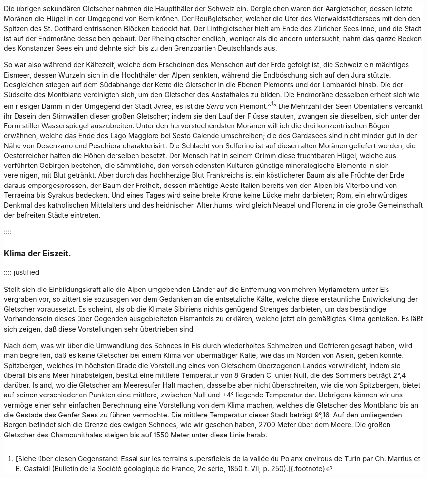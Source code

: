 Die übrigen sekundären Gletscher nahmen die Hauptthäler der Schweiz ein.
Dergleichen waren der Aargletscher, dessen letzte Moränen die Hügel in der
Umgegend von Bern krönen. Der Reußgletscher, welcher die Ufer des
Vierwaldstädtersees mit den den Spitzen des St. Gotthard entrissenen Blöcken
bedeckt hat. Der Linthgletscher hielt am Ende des Züricher Sees inne, und die
Stadt ist auf der Endmoräne desselben gebaut. Der Rheingletscher endlich,
weniger als die andern untersucht, nahm das ganze Becken des Konstanzer Sees ein
und dehnte sich bis zu den Grenzpartien Deutschlands aus.

So war also während der Kältezeit, welche dem Erscheinen des Menschen auf der
Erde gefolgt ist, die Schweiz ein mächtiges Eismeer, dessen Wurzeln sich in die
Hochthäler der Alpen senkten, während die Endböschung sich auf den Jura stützte.
Desgleichen stiegen auf dem Südabhange der Kette die Gletscher in die Ebenen
Piemonts und der Lombardei hinab. Die der Südseite des Montblanc vereinigten
sich, um den Gletscher des Aostathales zu bilden. Die Endmoräne desselben erhebt
sich wie ein riesiger Damm in der Umgegend der Stadt Jvrea, es ist die *Serra*
von Piemont.^[^0607]^ Die Mehrzahl der Seen Oberitaliens verdankt ihr Dasein den
Stirnwällen dieser großen Gletscher; indem sie den Lauf der Flüsse stauten,
zwangen sie dieselben, sich unter der Form stiller Wasserspiegel auszubreiten.
Unter den hervorstechendsten Moränen will ich die drei konzentrischen Bögen
erwähnen, welche das Ende des Lago Maggiore bei Sesto Calende umschreiben; die
des Gardasees sind nicht minder gut in der Nähe von Desenzano und Peschiera
charakterisirt. Die Schlacht von Solferino ist auf diesen alten Moränen
geliefert worden, die Oesterreicher hatten die Höhen derselben besetzt. Der
Mensch hat in seinem Grimm diese fruchtbaren Hügel, welche aus verführten
Gebirgen bestehen, die sämmtliche, den verschiedensten Kulturen günstige
mineralogische Elemente in sich vereinigen, mit Blut getränkt. Aber durch das
hochherzige Blut Frankreichs ist ein köstlicherer Baum als alle Früchte der Erde
daraus emporgesprossen, der Baum der Freiheit, dessen mächtige Aeste Italien
bereits von den Alpen bis Viterbo und von Terraeina bis Syrakus bedecken. Und
eines Tages wird seine breite Krone keine Lücke mehr darbieten; Rom, ein
ehrwürdiges Denkmal des katholischen Mittelalters und des heidnischen
Alterthums, wird gleich Neapel und Florenz in die große Gemeinschaft der
befreiten Städte eintreten.

::::


### Klima der Eiszeit.

:::: justified

Stellt sich die Einbildungskraft alle die Alpen umgebenden Länder auf die
Entfernung von mehren Myriametern unter Eis vergraben vor, so zittert sie
sozusagen vor dem Gedanken an die entsetzliche Kälte, welche diese erstaunliche
Entwickelung der Gletscher voraussetzt. Es scheint, als ob die Klimate Sibiriens
nichts genügend Strenges darbieten, um das beständige Vorhandensein dieses über
Gegenden ausgebreiteten Eismantels zu erklären, welche jetzt ein gemäßigtes
Klima genießen. Es läßt sich zeigen, daß diese Vorstellungen sehr übertrieben
sind.

Nach dem, was wir über die Umwandlung des Schnees in Eis durch wiederholtes
Schmelzen und Gefrieren gesagt haben, wird man begreifen, daß es keine Gletscher
bei einem Klima von übermäßiger Kälte, wie das im Norden von Asien, geben
könnte. Spitzbergen, welches im höchsten Grade die Vorstellung eines von
Gletschern überzogenen Landes verwirklicht, indem sie überall bis ans Meer
hinabsteigen, besitzt eine mittlere Temperatur von 8 Graden C. unter Null, die
des Sommers beträgt 2°,4 darüber. Island, wo die Gletscher am Meeresufer Halt
machen, dasselbe aber nicht überschreiten, wie die von Spitzbergen, bietet auf
seinen verschiedenen Punkten eine mittlere, zwischen Null und +4° liegende
Temperatur dar. Uebrigens können wir uns vermöge einer sehr einfachen Berechnung
eine Vorstellung von dem Klima machen, welches die Gletscher des Montblanc bis
an die Gestade des Genfer Sees zu führen vermochte. Die mittlere Temperatur
dieser Stadt beträgt 9°,16. Auf den umliegenden Bergen befindet sich die Grenze
des ewigen Schnees, wie wir gesehen haben, 2700 Meter über dem Meere. Die großen
Gletscher des Chamounithales steigen bis auf 1550 Meter unter diese Linie herab.

[^0600]: [Unter diesen Arbeiten wollen wir die der Herren Agassiz, Desor, A. Guyot, J. Forbes, Studer, A. Escher von der Linth, Blanchet, Alph. Favre, de Mortillet, Hogard, Tyndall, Ramsay, Heer, Gastaldi und Omboni in den Alpen; Leblanc, Renoir, Hogard u. E. Collomb in den Vogesen; Agassiz, Lyell, Buckland, Smith, Maclaren, Ramsay in Schottland, England und Irland; Al. Brongniart, Selfström, Keilhau, Böthling, Siljeström, Daubröée, Murchison, de Verneuil, Durocher, Kjerulf, Nordenskjöld und A. Torell in Finland und Skandinavien; Agassiz, Desor, Hitcheock und Darwin in Amerika; Hochstetter in Neuseeland u. s. w. anführen.]{.footnote}
[^0601]: [Die Höhe des auf der Grimsel, 1800 Meter über dem Meere, gefallenen Schnees hat seit dem Monat November 1845 bis zum Monat April 1846 16,60 M. betragen. Die aus dem Schmelzen dieses Schnees sich ergebende Wasserschicht würde 1,40 M. Dicke gehabt haben.]{.footnote}
[^0602]: [Auf dem Aargletscher etwa drei Meter.]{.footnote}
[^0603]: [Hier kurz die Methode, wie man das Vorrücken des Gletschers gemessen. Man wählte auf den beiden Usern zwei einander gegenüberliegende Felsen aus; jeder dieser Felsen war mit einem weißen auf den Stein gemalten Kreuze bezeichnet; nun pflanzte man im Eise eine Reihe zwischen diesen beiden Punkten gerichteter Pflöcke derart auf, daß sie eine gerade, perpendikulär auf der Axe des Gletschers stehende Linie bildeten. Nach Verlauf mehrer Tage stellte sich ein Beobachter vor eins der Kreuze und richtete ein mit einer Wasserwage und einem Fadenringe versehenes Fernrohr auf dasjenige, welches gegenüber angebracht war. Da der Gletscher und die Pflöcke mit ihm gerückt waren, so befanden letztere sich nicht mehr in der ursprünglichen geraden Linie. Nun steckte ein auf dem Gletscher postirter Führer eine Stange, welche von einem deutlich sichtbaren Gegenstande überragt war, in der Richtung der alten Linie auf. Diese Richtung ward ihm durch die Signale des Beobachters, dessen Auge sich am Fernrohr befand, angedeutet. Dieser ließ die Stange so lange nach oben oder unten rücken, bis sie sich genau auf dem ursprünglich von dem Pflocke eingenommenen Punkte befand. Nachdem dies geschehen, maß der Führer auf dem Eise die Entfernung vom Fuße der Stange bis zu dem des Pflockes. Dieser Zwischenraum war genau die von dem Gletscher zwischen den beiden Beobachtungen durchlaufene Länge. Im Jahre 1846 ist dieses Verfahren von den Herren Dollfus, Otz und mir in der Weise vervollkommnet worden, daß es uns die tägliche von dem Aargletscher zurückgelegte Strecke mit einer solchen Genauigkeit zu verfolgen gestattete, daß der Beobachtungsfehler keine 2 Millimeter oder eine Linie etwa überschreiten konnte.]{.footnote}
[^0604]: [Einer dieser von den Herren Dollfus, Otz und mir gemessenen Brunnen auf dem Aargletscher hatte 88 Meter Tiefe. Auf dem Finsteraargletscher hat Herr Desor einen andern sondirt und erst bei 232 Meter unter der Oberfläche Grund gefunden.]{.footnote}
[^0605]: [Voyage dans les Alpes §. 623.]{.footnote}
[^0606]: [Diese Dicke hat nichts Ueberraschendes, wenn man bedenkt, daß die des gegenwärtigen Aargletschers bei dem Abschwung wenigstens 400 Meter beträgt.]{.footnote}
[^0607]: [Siehe über diesen Gegenstand: Essai sur les terrains supersfleiels de la vallée du Po anx envirous de Turin par Ch. Martius et B. Gastaldi (Bulletin de la Société géologique de France, 2e série, 1850 t. VII, p. 250).]{.footnote}
